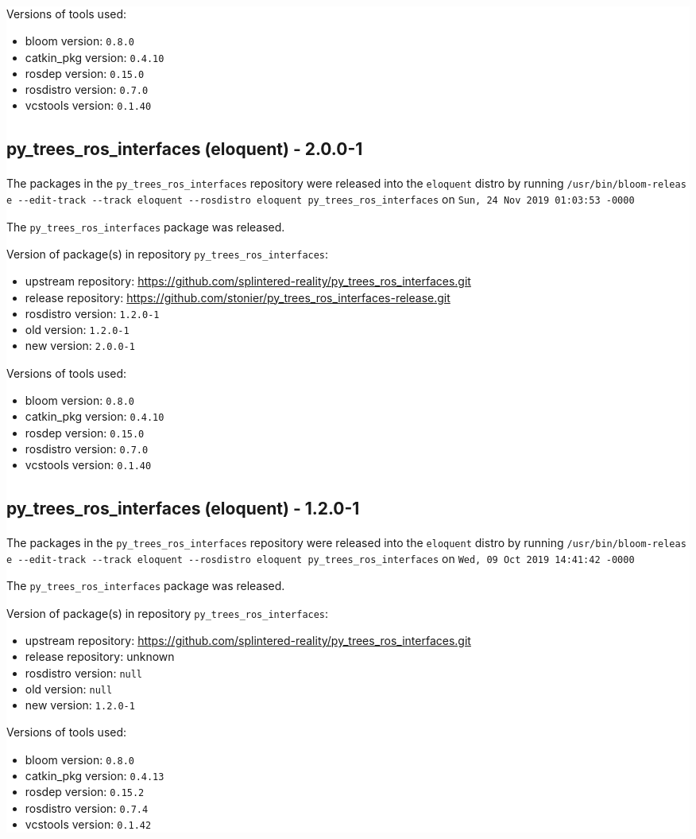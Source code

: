 Versions of tools used:

- bloom version: `0.8.0`
- catkin_pkg version: `0.4.10`
- rosdep version: `0.15.0`
- rosdistro version: `0.7.0`
- vcstools version: `0.1.40`


## py_trees_ros_interfaces (eloquent) - 2.0.0-1

The packages in the `py_trees_ros_interfaces` repository were released into the `eloquent` distro by running `/usr/bin/bloom-release --edit-track --track eloquent --rosdistro eloquent py_trees_ros_interfaces` on `Sun, 24 Nov 2019 01:03:53 -0000`

The `py_trees_ros_interfaces` package was released.

Version of package(s) in repository `py_trees_ros_interfaces`:

- upstream repository: https://github.com/splintered-reality/py_trees_ros_interfaces.git
- release repository: https://github.com/stonier/py_trees_ros_interfaces-release.git
- rosdistro version: `1.2.0-1`
- old version: `1.2.0-1`
- new version: `2.0.0-1`

Versions of tools used:

- bloom version: `0.8.0`
- catkin_pkg version: `0.4.10`
- rosdep version: `0.15.0`
- rosdistro version: `0.7.0`
- vcstools version: `0.1.40`


## py_trees_ros_interfaces (eloquent) - 1.2.0-1

The packages in the `py_trees_ros_interfaces` repository were released into the `eloquent` distro by running `/usr/bin/bloom-release --edit-track --track eloquent --rosdistro eloquent py_trees_ros_interfaces` on `Wed, 09 Oct 2019 14:41:42 -0000`

The `py_trees_ros_interfaces` package was released.

Version of package(s) in repository `py_trees_ros_interfaces`:

- upstream repository: https://github.com/splintered-reality/py_trees_ros_interfaces.git
- release repository: unknown
- rosdistro version: `null`
- old version: `null`
- new version: `1.2.0-1`

Versions of tools used:

- bloom version: `0.8.0`
- catkin_pkg version: `0.4.13`
- rosdep version: `0.15.2`
- rosdistro version: `0.7.4`
- vcstools version: `0.1.42`
